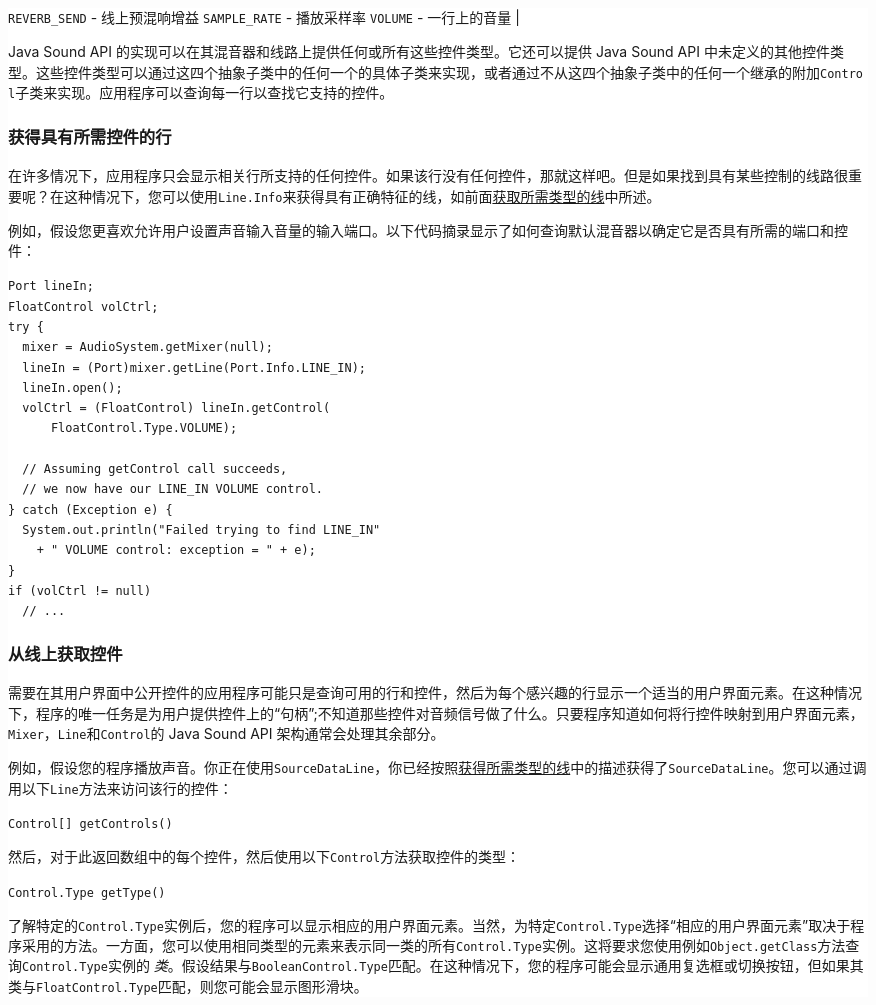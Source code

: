 `REVERB_SEND` - 线上预混响增益
`SAMPLE_RATE` - 播放采样率
`VOLUME` - 一行上的音量 |

Java Sound API 的实现可以在其混音器和线路上提供任何或所有这些控件类型。它还可以提供 Java Sound API 中未定义的其他控件类型。这些控件类型可以通过这四个抽象子类中的任何一个的具体子类来实现，或者通过不从这四个抽象子类中的任何一个继承的附加`Control`子类来实现。应用程序可以查询每一行以查找它支持的控件。

### 获得具有所需控件的行

在许多情况下，应用程序只会显示相关行所支持的任何控件。如果该行没有任何控件，那就这样吧。但是如果找到具有某些控制的线路很重要呢？在这种情况下，您可以使用`Line.Info`来获得具有正确特征的线，如前面[获取所需类型的线](accessing.html#113154)中所述。

例如，假设您更喜欢允许用户设置声音输入音量的输入端口。以下代码摘录显示了如何查询默认混音器以确定它是否具有所需的端口和控件：

```
Port lineIn;
FloatControl volCtrl;
try {
  mixer = AudioSystem.getMixer(null);
  lineIn = (Port)mixer.getLine(Port.Info.LINE_IN);
  lineIn.open();
  volCtrl = (FloatControl) lineIn.getControl(
      FloatControl.Type.VOLUME);

  // Assuming getControl call succeeds, 
  // we now have our LINE_IN VOLUME control.
} catch (Exception e) {
  System.out.println("Failed trying to find LINE_IN"
    + " VOLUME control: exception = " + e);
}
if (volCtrl != null)
  // ...

```

### 从线上获取控件

需要在其用户界面中公开控件的应用程序可能只是查询可用的行和控件，然后为每个感兴趣的行显示一个适当的用户界面元素。在这种情况下，程序的唯一任务是为用户提供控件上的“句柄”;不知道那些控件对音频信号做了什么。只要程序知道如何将行控件映射到用户界面元素，`Mixer`，`Line`和`Control`的 Java Sound API 架构通常会处理其余部分。

例如，假设您的程序播放声音。你正在使用`SourceDataLine`，你已经按照[获得所需类型的线](accessing.html#113154)中的描述获得了`SourceDataLine`。您可以通过调用以下`Line`方法来访问该行的控件：

```
Control[] getControls()

```

然后，对于此返回数组中的每个控件，然后使用以下`Control`方法获取控件的类型：

```
Control.Type getType()

```

了解特定的`Control.Type`实例后，您的程序可以显示相应的用户界面元素。当然，为特定`Control.Type`选择“相应的用户界面元素”取决于程序采用的方法。一方面，您可以使用相同类型的元素来表示同一类的所有`Control.Type`实例。这将要求您使用例如`Object.getClass`方法查询`Control.Type`实例的 _类_。假设结果与`BooleanControl.Type`匹配。在这种情况下，您的程序可能会显示通用复选框或切换按钮，但如果其类与`FloatControl.Type`匹配，则您可能会显示图形滑块。
